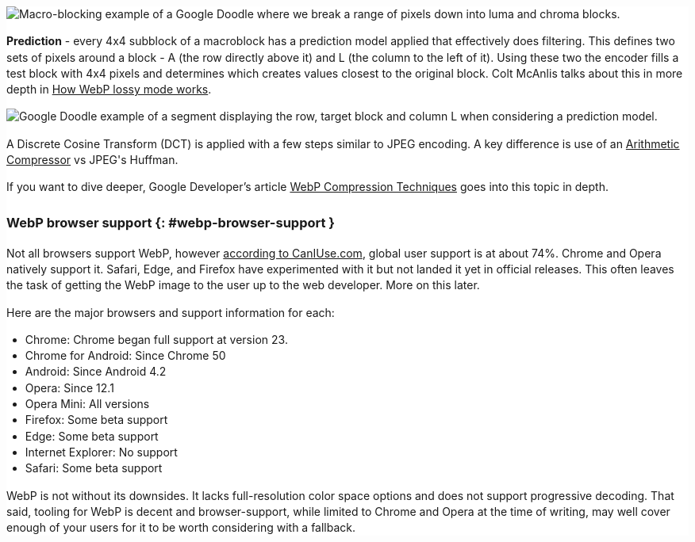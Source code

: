 
<img src="images/Modern-Image18.png" alt="Macro-blocking example of a Google
        Doodle where we break a range of pixels down into luma and chroma
        blocks."/>



**Prediction** - every 4x4 subblock of a macroblock has a prediction model
applied that effectively does filtering. This defines two sets of pixels around
a block - A (the row directly above it) and L (the column to the left of it).
Using these two the encoder fills a test block with 4x4 pixels and determines
which creates values closest to the original block. Colt McAnlis talks about
this in more depth in [How WebP lossy mode
works](https://medium.com/@duhroach/how-webp-works-lossly-mode-33bd2b1d0670).



<img src="images/Modern-Image19.png" alt="Google Doodle example of a segment
       displaying the row, target block and column L when considering a
       prediction model."/>



A Discrete Cosine Transform (DCT) is applied with a few steps similar to JPEG
encoding. A key difference is use of an [Arithmetic
Compressor](https://www.youtube.com/watch?v=FdMoL3PzmSA&index=7&list=PLOU2XLYxmsIJGErt5rrCqaSGTMyyqNt2H)
vs JPEG's Huffman.

If you want to dive deeper, Google Developer’s article [WebP Compression
Techniques](/speed/webp/docs/compression) goes into
this topic in depth.


### WebP browser support {: #webp-browser-support }

Not all browsers support WebP, however [according to
CanIUse.com](http://caniuse.com/webp), global user support is at about 74%.
Chrome and Opera natively support it. Safari, Edge, and Firefox have
experimented with it but not landed it yet in official releases. This often
leaves the task of getting the WebP image to the user up to the web developer.
More on this later.

Here are the major browsers and support information for each:

* Chrome: Chrome began full support at version 23.
* Chrome for Android: Since Chrome 50
* Android: Since Android 4.2
* Opera: Since 12.1
* Opera Mini: All versions
* Firefox: Some beta support
* Edge: Some beta support
* Internet Explorer: No support
* Safari: Some beta support

WebP is not without its downsides. It lacks full-resolution color space options
and does not support progressive decoding. That said, tooling for WebP is decent
and browser-support, while limited to Chrome and Opera at the time of writing,
may well cover enough of your users for it to be worth considering with a
fallback.
